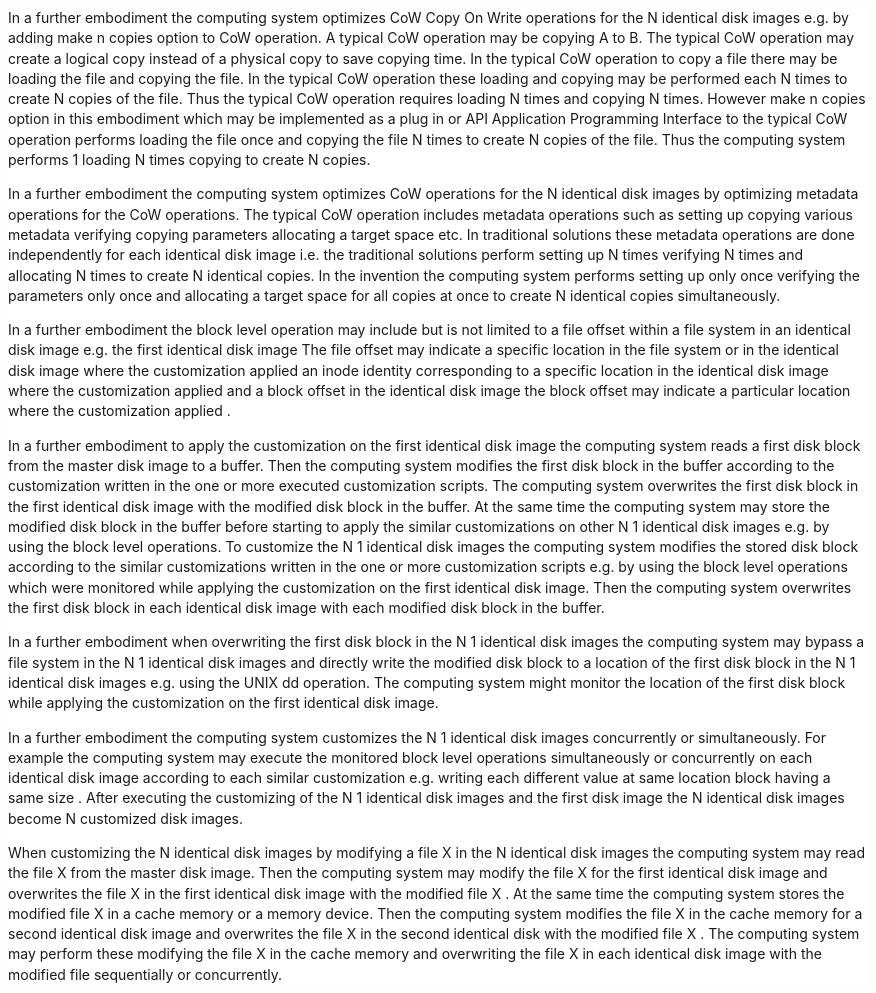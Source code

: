 In a further embodiment the computing system optimizes CoW Copy On Write operations for the N identical disk images e.g. by adding make n copies option to CoW operation. A typical CoW operation may be copying A to B. The typical CoW operation may create a logical copy instead of a physical copy to save copying time. In the typical CoW operation to copy a file there may be loading the file and copying the file. In the typical CoW operation these loading and copying may be performed each N times to create N copies of the file. Thus the typical CoW operation requires loading N times and copying N times. However make n copies option in this embodiment which may be implemented as a plug in or API Application Programming Interface to the typical CoW operation performs loading the file once and copying the file N times to create N copies of the file. Thus the computing system performs 1 loading N times copying to create N copies.

In a further embodiment the computing system optimizes CoW operations for the N identical disk images by optimizing metadata operations for the CoW operations. The typical CoW operation includes metadata operations such as setting up copying various metadata verifying copying parameters allocating a target space etc. In traditional solutions these metadata operations are done independently for each identical disk image i.e. the traditional solutions perform setting up N times verifying N times and allocating N times to create N identical copies. In the invention the computing system performs setting up only once verifying the parameters only once and allocating a target space for all copies at once to create N identical copies simultaneously.

In a further embodiment the block level operation may include but is not limited to a file offset within a file system in an identical disk image e.g. the first identical disk image The file offset may indicate a specific location in the file system or in the identical disk image where the customization applied an inode identity corresponding to a specific location in the identical disk image where the customization applied and a block offset in the identical disk image the block offset may indicate a particular location where the customization applied .

In a further embodiment to apply the customization on the first identical disk image the computing system reads a first disk block from the master disk image to a buffer. Then the computing system modifies the first disk block in the buffer according to the customization written in the one or more executed customization scripts. The computing system overwrites the first disk block in the first identical disk image with the modified disk block in the buffer. At the same time the computing system may store the modified disk block in the buffer before starting to apply the similar customizations on other N 1 identical disk images e.g. by using the block level operations. To customize the N 1 identical disk images the computing system modifies the stored disk block according to the similar customizations written in the one or more customization scripts e.g. by using the block level operations which were monitored while applying the customization on the first identical disk image. Then the computing system overwrites the first disk block in each identical disk image with each modified disk block in the buffer.

In a further embodiment when overwriting the first disk block in the N 1 identical disk images the computing system may bypass a file system in the N 1 identical disk images and directly write the modified disk block to a location of the first disk block in the N 1 identical disk images e.g. using the UNIX dd operation. The computing system might monitor the location of the first disk block while applying the customization on the first identical disk image.

In a further embodiment the computing system customizes the N 1 identical disk images concurrently or simultaneously. For example the computing system may execute the monitored block level operations simultaneously or concurrently on each identical disk image according to each similar customization e.g. writing each different value at same location block having a same size . After executing the customizing of the N 1 identical disk images and the first disk image the N identical disk images become N customized disk images.

When customizing the N identical disk images by modifying a file X in the N identical disk images the computing system may read the file X from the master disk image. Then the computing system may modify the file X for the first identical disk image and overwrites the file X in the first identical disk image with the modified file X . At the same time the computing system stores the modified file X in a cache memory or a memory device. Then the computing system modifies the file X in the cache memory for a second identical disk image and overwrites the file X in the second identical disk with the modified file X . The computing system may perform these modifying the file X in the cache memory and overwriting the file X in each identical disk image with the modified file sequentially or concurrently.
